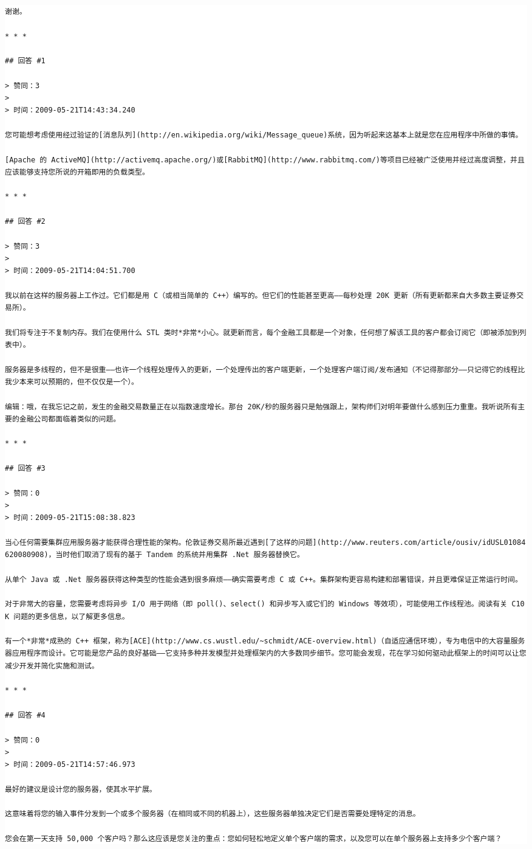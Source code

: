  `````
谢谢。

* * *

## 回答 #1

> 赞同：3
> 
> 时间：2009-05-21T14:43:34.240

您可能想考虑使用经过验证的[消息队列](http://en.wikipedia.org/wiki/Message_queue)系统，因为听起来这基本上就是您在应用程序中所做的事情。

[Apache 的 ActiveMQ](http://activemq.apache.org/)或[RabbitMQ](http://www.rabbitmq.com/)等项目已经被广泛使用并经过高度调整，并且应该能够支持您所说的开箱即用的负载类型。

* * *

## 回答 #2

> 赞同：3
> 
> 时间：2009-05-21T14:04:51.700

我以前在这样的服务器上工作过。它们都是用 C（或相当简单的 C++）编写的。但它们的性能甚至更高——每秒处理 20K 更新（所有更新都来自大多数主要证券交易所）。

我们将专注于不复制内存。我们在使用什么 STL 类时*非常*小心。就更新而言，每个金融工具都是一个对象，任何想了解该工具的客户都会订阅它（即被添加到列表中）。

服务器是多线程的，但不是很重——也许一个线程处理传入的更新，一个处理传出的客户端更新，一个处理客户端订阅/发布通知（不记得那部分——只记得它的线程比我少本来可以预期的，但不仅仅是一个）。

编辑：哦，在我忘记之前，发生的金融交易数量正在以指数速度增长。那台 20K/秒的服务器只是勉强跟上，架构师们对明年要做什么感到压力重重。我听说所有主要的金融公司都面临着类似的问题。

* * *

## 回答 #3

> 赞同：0
> 
> 时间：2009-05-21T15:08:38.823

当心任何需要集群应用服务器才能获得合理性能的架构。伦敦证券交易所最近遇到[了这样的问题](http://www.reuters.com/article/ousiv/idUSL01084620080908)，当时他们取消了现有的基于 Tandem 的系统并用集群 .Net 服务器替换它。

从单个 Java 或 .Net 服务器获得这种类型的性能会遇到很多麻烦——确实需要考虑 C 或 C++。集群架构更容易构建和部署错误，并且更难保证正常运行时间。

对于非常大的容量，您需要考虑将异步 I/O 用于网络（即 poll()、select() 和异步写入或它们的 Windows 等效项），可能使用工作线程池。阅读有关 C10K 问题的更多信息，以了解更多信息。

有一个*非常*成熟的 C++ 框架，称为[ACE](http://www.cs.wustl.edu/~schmidt/ACE-overview.html)（自适应通信环境），专为电信中的大容量服务器应用程序而设计。它可能是您产品的良好基础——它支持多种并发模型并处理框架内的大多数同步细节。您可能会发现，花在学习如何驱动此框架上的时间可以让您减少开发并简化实施和测试。

* * *

## 回答 #4

> 赞同：0
> 
> 时间：2009-05-21T14:57:46.973

最好的建议是设计您的服务器，使其水平扩展。

这意味着将您的输入事件分发到一个或多个服务器（在相同或不同的机器上），这些服务器单独决定它们是否需要处理特定的消息。

您会在第一天支持 50,000 个客户吗？那么这应该是您关注的重点：您如何轻松地定义单个客户端的需求，以及您可以在单个服务器上支持多少个客户端？
 `````